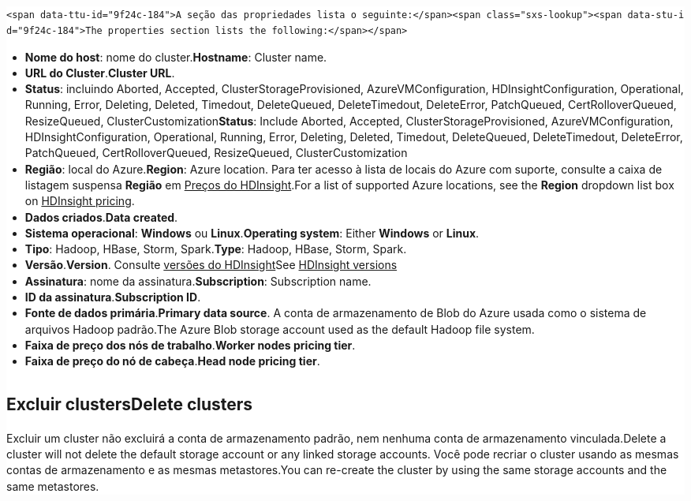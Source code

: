     <span data-ttu-id="9f24c-184">A seção das propriedades lista o seguinte:</span><span class="sxs-lookup"><span data-stu-id="9f24c-184">The properties section lists the following:</span></span>

   * <span data-ttu-id="9f24c-185">**Nome do host**: nome do cluster.</span><span class="sxs-lookup"><span data-stu-id="9f24c-185">**Hostname**: Cluster name.</span></span>
   * <span data-ttu-id="9f24c-186">**URL do Cluster**.</span><span class="sxs-lookup"><span data-stu-id="9f24c-186">**Cluster URL**.</span></span>
   * <span data-ttu-id="9f24c-187">**Status**: incluindo Aborted, Accepted, ClusterStorageProvisioned, AzureVMConfiguration, HDInsightConfiguration, Operational, Running, Error, Deleting, Deleted, Timedout, DeleteQueued, DeleteTimedout, DeleteError, PatchQueued, CertRolloverQueued, ResizeQueued, ClusterCustomization</span><span class="sxs-lookup"><span data-stu-id="9f24c-187">**Status**: Include Aborted, Accepted, ClusterStorageProvisioned, AzureVMConfiguration, HDInsightConfiguration, Operational, Running, Error, Deleting, Deleted, Timedout, DeleteQueued, DeleteTimedout, DeleteError, PatchQueued, CertRolloverQueued, ResizeQueued, ClusterCustomization</span></span>
   * <span data-ttu-id="9f24c-188">**Região**: local do Azure.</span><span class="sxs-lookup"><span data-stu-id="9f24c-188">**Region**: Azure location.</span></span> <span data-ttu-id="9f24c-189">Para ter acesso à lista de locais do Azure com suporte, consulte a caixa de listagem suspensa **Região** em [Preços do HDInsight](https://azure.microsoft.com/pricing/details/hdinsight/).</span><span class="sxs-lookup"><span data-stu-id="9f24c-189">For a list of supported Azure locations, see the **Region** dropdown list box on [HDInsight pricing](https://azure.microsoft.com/pricing/details/hdinsight/).</span></span>
   * <span data-ttu-id="9f24c-190">**Dados criados**.</span><span class="sxs-lookup"><span data-stu-id="9f24c-190">**Data created**.</span></span>
   * <span data-ttu-id="9f24c-191">**Sistema operacional**: **Windows** ou **Linux**.</span><span class="sxs-lookup"><span data-stu-id="9f24c-191">**Operating system**: Either **Windows** or **Linux**.</span></span>
   * <span data-ttu-id="9f24c-192">**Tipo**: Hadoop, HBase, Storm, Spark.</span><span class="sxs-lookup"><span data-stu-id="9f24c-192">**Type**: Hadoop, HBase, Storm, Spark.</span></span>
   * <span data-ttu-id="9f24c-193">**Versão**.</span><span class="sxs-lookup"><span data-stu-id="9f24c-193">**Version**.</span></span> <span data-ttu-id="9f24c-194">Consulte [versões do HDInsight](hdinsight-component-versioning.md)</span><span class="sxs-lookup"><span data-stu-id="9f24c-194">See [HDInsight versions](hdinsight-component-versioning.md)</span></span>
   * <span data-ttu-id="9f24c-195">**Assinatura**: nome da assinatura.</span><span class="sxs-lookup"><span data-stu-id="9f24c-195">**Subscription**: Subscription name.</span></span>
   * <span data-ttu-id="9f24c-196"><seg>
  **ID da assinatura**.</seg></span><span class="sxs-lookup"><span data-stu-id="9f24c-196">**Subscription ID**.</span></span>
   * <span data-ttu-id="9f24c-197">**Fonte de dados primária**.</span><span class="sxs-lookup"><span data-stu-id="9f24c-197">**Primary data source**.</span></span> <span data-ttu-id="9f24c-198">A conta de armazenamento de Blob do Azure usada como o sistema de arquivos Hadoop padrão.</span><span class="sxs-lookup"><span data-stu-id="9f24c-198">The Azure Blob storage account used as the default Hadoop file system.</span></span>
   * <span data-ttu-id="9f24c-199">**Faixa de preço dos nós de trabalho**.</span><span class="sxs-lookup"><span data-stu-id="9f24c-199">**Worker nodes pricing tier**.</span></span>
   * <span data-ttu-id="9f24c-200">**Faixa de preço do nó de cabeça**.</span><span class="sxs-lookup"><span data-stu-id="9f24c-200">**Head node pricing tier**.</span></span>

## <a name="delete-clusters"></a><span data-ttu-id="9f24c-201">Excluir clusters</span><span class="sxs-lookup"><span data-stu-id="9f24c-201">Delete clusters</span></span>
<span data-ttu-id="9f24c-202">Excluir um cluster não excluirá a conta de armazenamento padrão, nem nenhuma conta de armazenamento vinculada.</span><span class="sxs-lookup"><span data-stu-id="9f24c-202">Delete a cluster will not delete the default storage account or any linked storage accounts.</span></span> <span data-ttu-id="9f24c-203">Você pode recriar o cluster usando as mesmas contas de armazenamento e as mesmas metastores.</span><span class="sxs-lookup"><span data-stu-id="9f24c-203">You can re-create the cluster by using the same storage accounts and the same metastores.</span></span>
